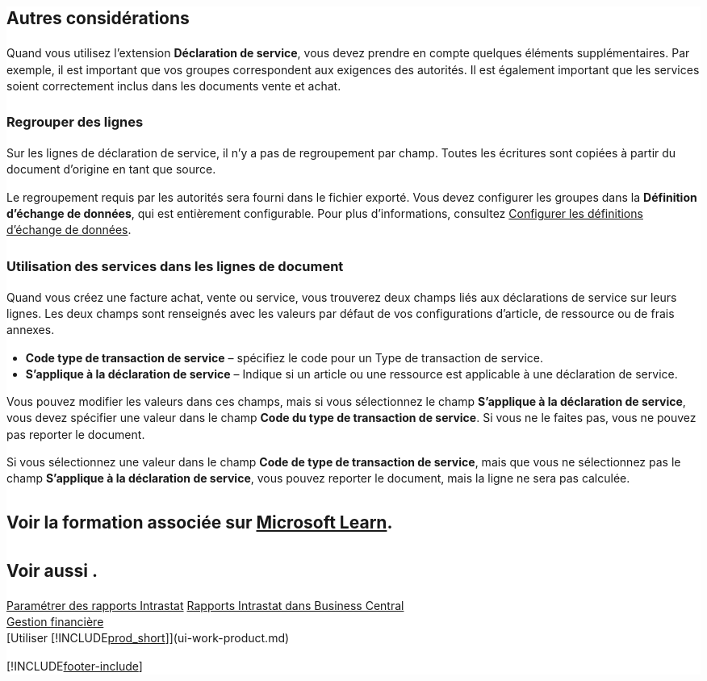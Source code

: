 ## <a name="other-considerations"></a>Autres considérations

Quand vous utilisez l’extension **Déclaration de service**, vous devez prendre en compte quelques éléments supplémentaires. Par exemple, il est important que vos groupes correspondent aux exigences des autorités. Il est également important que les services soient correctement inclus dans les documents vente et achat.

### <a name="grouping-lines"></a>Regrouper des lignes

Sur les lignes de déclaration de service, il n’y a pas de regroupement par champ. Toutes les écritures sont copiées à partir du document d’origine en tant que source.

Le regroupement requis par les autorités sera fourni dans le fichier exporté. Vous devez configurer les groupes dans la **Définition d’échange de données**, qui est entièrement configurable. Pour plus d’informations, consultez [Configurer les définitions d’échange de données](across-how-to-set-up-data-exchange-definitions.md).

### <a name="using-services-in-document-lines"></a>Utilisation des services dans les lignes de document

Quand vous créez une facture achat, vente ou service, vous trouverez deux champs liés aux déclarations de service sur leurs lignes. Les deux champs sont renseignés avec les valeurs par défaut de vos configurations d’article, de ressource ou de frais annexes.

- **Code type de transaction de service** – spécifiez le code pour un Type de transaction de service.
- **S’applique à la déclaration de service** – Indique si un article ou une ressource est applicable à une déclaration de service.

Vous pouvez modifier les valeurs dans ces champs, mais si vous sélectionnez le champ **S’applique à la déclaration de service**, vous devez spécifier une valeur dans le champ **Code du type de transaction de service**. Si vous ne le faites pas, vous ne pouvez pas reporter le document.

Si vous sélectionnez une valeur dans le champ **Code de type de transaction de service**, mais que vous ne sélectionnez pas le champ **S’applique à la déclaration de service**, vous pouvez reporter le document, mais la ligne ne sera pas calculée.

## <a name="see-related-training-at-microsoft-learn"></a>Voir la formation associée sur [Microsoft Learn](/learn/modules/process-intrastat-dynamics-365-business-central/index).

## <a name="see-also"></a>Voir aussi .

[Paramétrer des rapports Intrastat](finance-how-setup-report-intrastat.md)
[Rapports Intrastat dans Business Central](finance-how-report-intrastat.md)  
[Gestion financière](finance.md)  
[Utiliser [!INCLUDE[prod_short](includes/prod_short.md)]](ui-work-product.md)  

[!INCLUDE[footer-include](includes/footer-banner.md)]
